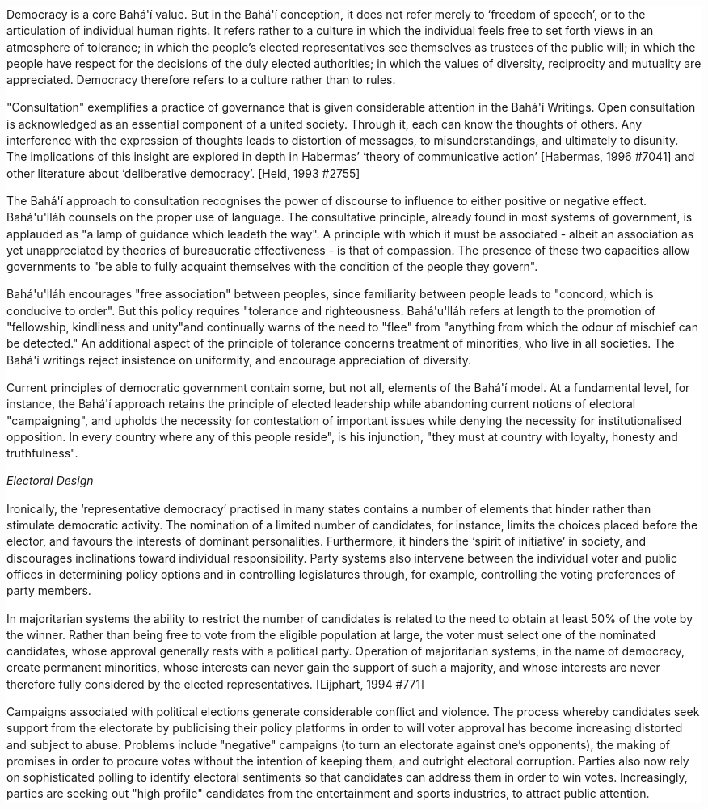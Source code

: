 Democracy is a core Bahá'í value. But in the Bahá'í conception, it does not refer merely to ‘freedom of speech’, or to the articulation of individual human rights. It refers rather to a culture in which the individual feels free to set forth views in an atmosphere of tolerance; in which the people’s elected representatives see themselves as trustees of the public will; in which the people have respect for the decisions of the duly elected authorities; in which the values of diversity, reciprocity and mutuality are appreciated. Democracy therefore refers to a culture rather than to rules.

"Consultation" exemplifies a practice of governance that is given considerable attention in the Bahá'í Writings. Open consultation is acknowledged as an essential component of a united society. Through it, each can know the thoughts of others. Any interference with the expression of thoughts leads to distortion of messages, to misunderstandings, and ultimately to disunity. The implications of this insight are explored in depth in Habermas’ ‘theory of communicative action’ \[Habermas, 1996 #7041\] and other literature about ‘deliberative democracy’. \[Held, 1993 #2755\]

The Bahá'í approach to consultation recognises the power of discourse to influence to either positive or negative effect. Bahá'u'lláh counsels on the proper use of language. The consultative principle, already found in most systems of government, is applauded as "a lamp of guidance which leadeth the way". A principle with which it must be associated - albeit an association as yet unappreciated by theories of bureaucratic effectiveness - is that of compassion. The presence of these two capacities allow governments to "be able to fully acquaint themselves with the condition of the people they govern".

Bahá'u'lláh encourages "free association" between peoples, since familiarity between people leads to "concord, which is conducive to order". But this policy requires "tolerance and righteousness. Bahá'u'lláh refers at length to the promotion of "fellowship, kindliness and unity"and continually warns of the need to "flee" from "anything from which the odour of mischief can be detected." An additional aspect of the principle of tolerance concerns treatment of minorities, who live in all societies. The Bahá'í writings reject insistence on uniformity, and encourage appreciation of diversity.

Current principles of democratic government contain some, but not all, elements of the Bahá'í model. At a fundamental level, for instance, the Bahá'í approach retains the principle of elected leadership while abandoning current notions of electoral "campaigning", and upholds the necessity for contestation of important issues while denying the necessity for institutionalised opposition. In every country where any of this people reside", is his injunction, "they must at country with loyalty, honesty and truthfulness".

_Electoral Design_

Ironically, the ‘representative democracy’ practised in many states contains a number of elements that hinder rather than stimulate democratic activity. The nomination of a limited number of candidates, for instance, limits the choices placed before the elector, and favours the interests of dominant personalities. Furthermore, it hinders the ‘spirit of initiative’ in society, and discourages inclinations toward individual responsibility. Party systems also intervene between the individual voter and public offices in determining policy options and in controlling legislatures through, for example, controlling the voting preferences of party members.

In majoritarian systems the ability to restrict the number of candidates is related to the need to obtain at least 50% of the vote by the winner. Rather than being free to vote from the eligible population at large, the voter must select one of the nominated candidates, whose approval generally rests with a political party. Operation of majoritarian systems, in the name of democracy, create permanent minorities, whose interests can never gain the support of such a majority, and whose interests are never therefore fully considered by the elected representatives. \[Lijphart, 1994 #771\]

Campaigns associated with political elections generate considerable conflict and violence. The process whereby candidates seek support from the electorate by publicising their policy platforms in order to will voter approval has become increasing distorted and subject to abuse. Problems include "negative" campaigns (to turn an electorate against one’s opponents), the making of promises in order to procure votes without the intention of keeping them, and outright electoral corruption. Parties also now rely on sophisticated polling to identify electoral sentiments so that candidates can address them in order to win votes. Increasingly, parties are seeking out "high profile" candidates from the entertainment and sports industries, to attract public attention.
